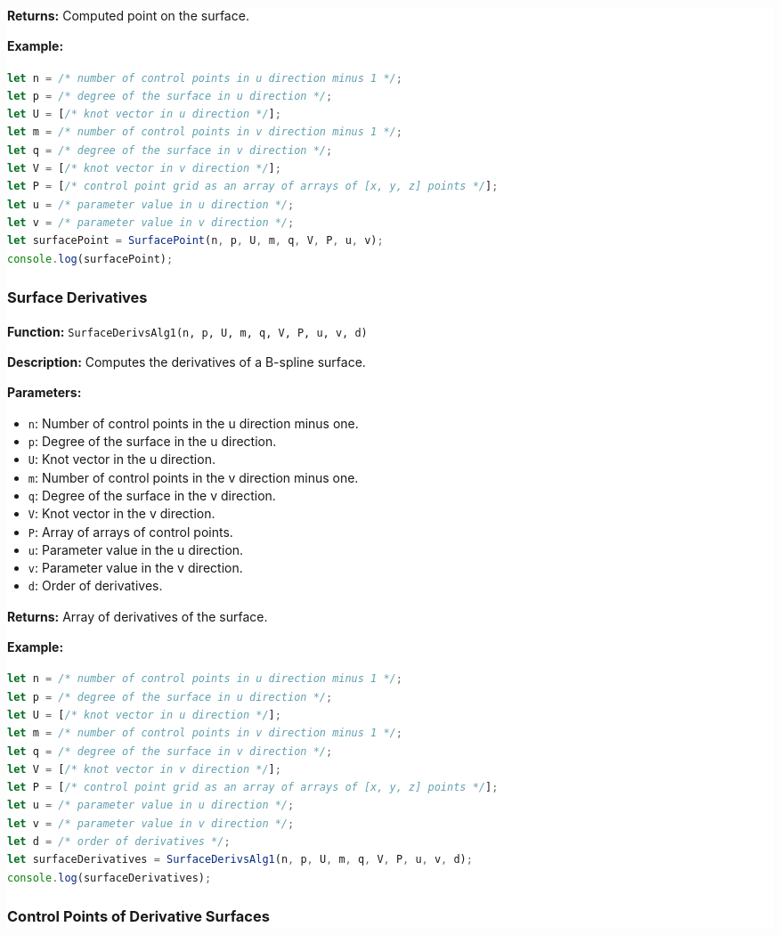 **Returns:** Computed point on the surface.

**Example:**
```javascript
let n = /* number of control points in u direction minus 1 */;
let p = /* degree of the surface in u direction */;
let U = [/* knot vector in u direction */];
let m = /* number of control points in v direction minus 1 */;
let q = /* degree of the surface in v direction */;
let V = [/* knot vector in v direction */];
let P = [/* control point grid as an array of arrays of [x, y, z] points */];
let u = /* parameter value in u direction */;
let v = /* parameter value in v direction */;
let surfacePoint = SurfacePoint(n, p, U, m, q, V, P, u, v);
console.log(surfacePoint);
```

### Surface Derivatives

**Function:** `SurfaceDerivsAlg1(n, p, U, m, q, V, P, u, v, d)`

**Description:** Computes the derivatives of a B-spline surface.

**Parameters:**
- `n`: Number of control points in the u direction minus one.
- `p`: Degree of the surface in the u direction.
- `U`: Knot vector in the u direction.
- `m`: Number of control points in the v direction minus one.
- `q`: Degree of the surface in the v direction.
- `V`: Knot vector in the v direction.
- `P`: Array of arrays of control points.
- `u`: Parameter value in the u direction.
- `v`: Parameter value in the v direction.
- `d`: Order of derivatives.

**Returns:** Array of derivatives of the surface.

**Example:**
```javascript
let n = /* number of control points in u direction minus 1 */;
let p = /* degree of the surface in u direction */;
let U = [/* knot vector in u direction */];
let m = /* number of control points in v direction minus 1 */;
let q = /* degree of the surface in v direction */;
let V = [/* knot vector in v direction */];
let P = [/* control point grid as an array of arrays of [x, y, z] points */];
let u = /* parameter value in u direction */;
let v = /* parameter value in v direction */;
let d = /* order of derivatives */;
let surfaceDerivatives = SurfaceDerivsAlg1(n, p, U, m, q, V, P, u, v, d);
console.log(surfaceDerivatives);
```

### Control Points of Derivative Surfaces
